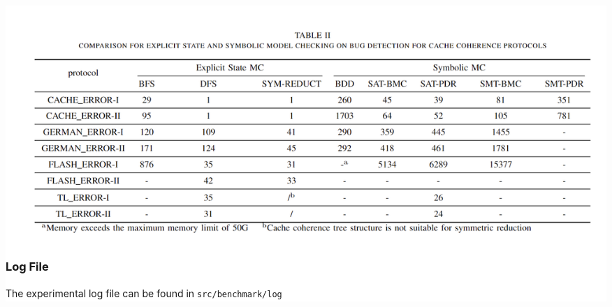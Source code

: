 ![image-20231227223104953](./assets/image-20231227223104953.png)

### Log File

The experimental log file can be found in `src/benchmark/log`